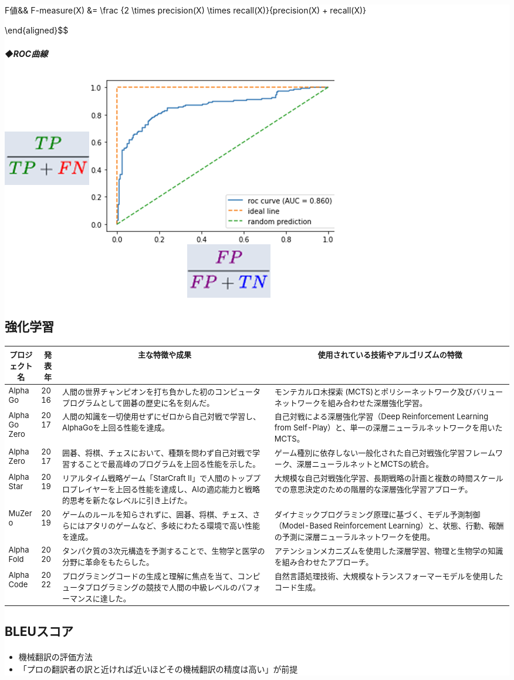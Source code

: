 F値&& F-measure(X) &=
\frac {2 \times precision(X) \times recall(X)}{precision(X) + recall(X)}

\end{aligned}$$

##### ◆ROC曲線

![width:240px](images/ROC.png)

## 強化学習

<style scoped>table {font-size: 13px;line-height:normal;}</style>

| プロジェクト名        | 発表年 | 主な特徴や成果 | 使用されている技術やアルゴリズムの特徴 |
|------------------|------|--------------|-----------------------------|
| AlphaGo          | 2016 | 人間の世界チャンピオンを打ち負かした初のコンピュータプログラムとして囲碁の歴史に名を刻んだ。|モンテカルロ木探索 (MCTS)とポリシーネットワーク及びバリューネットワークを組み合わせた深層強化学習。|
| AlphaGo Zero     | 2017 | 人間の知識を一切使用せずにゼロから自己対戦で学習し、AlphaGoを上回る性能を達成。 | 自己対戦による深層強化学習（Deep Reinforcement Learning from Self-Play）と、単一の深層ニューラルネットワークを用いたMCTS。 |
| AlphaZero        | 2017 | 囲碁、将棋、チェスにおいて、種類を問わず自己対戦で学習することで最高峰のプログラムを上回る性能を示した。 | ゲーム種別に依存しない一般化された自己対戦強化学習フレームワーク、深層ニューラルネットとMCTSの統合。 |
| AlphaStar        | 2019 | リアルタイム戦略ゲーム「StarCraft II」で人間のトッププロプレイヤーを上回る性能を達成し、AIの適応能力と戦略的思考を新たなレベルに引き上げた。 | 大規模な自己対戦強化学習、長期戦略の計画と複数の時間スケールでの意思決定のための階層的な深層強化学習アプローチ。 |
| MuZero           | 2019 | ゲームのルールを知らされずに、囲碁、将棋、チェス、さらにはアタリのゲームなど、多岐にわたる環境で高い性能を達成。 | ダイナミックプログラミング原理に基づく、モデル予測制御（Model-Based Reinforcement Learning）と、状態、行動、報酬の予測に深層ニューラルネットワークを使用。 |
| AlphaFold        | 2020 | タンパク質の3次元構造を予測することで、生物学と医学の分野に革命をもたらした。 | アテンションメカニズムを使用した深層学習、物理と生物学の知識を組み合わせたアプローチ。 |
| AlphaCode        | 2022 | プログラミングコードの生成と理解に焦点を当て、コンピュータプログラミングの競技で人間の中級レベルのパフォーマンスに達した。 | 自然言語処理技術、大規模なトランスフォーマーモデルを使用したコード生成。 |

## BLEUスコア

- 機械翻訳の評価方法
- 「プロの翻訳者の訳と近ければ近いほどその機械翻訳の精度は高い」が前提
